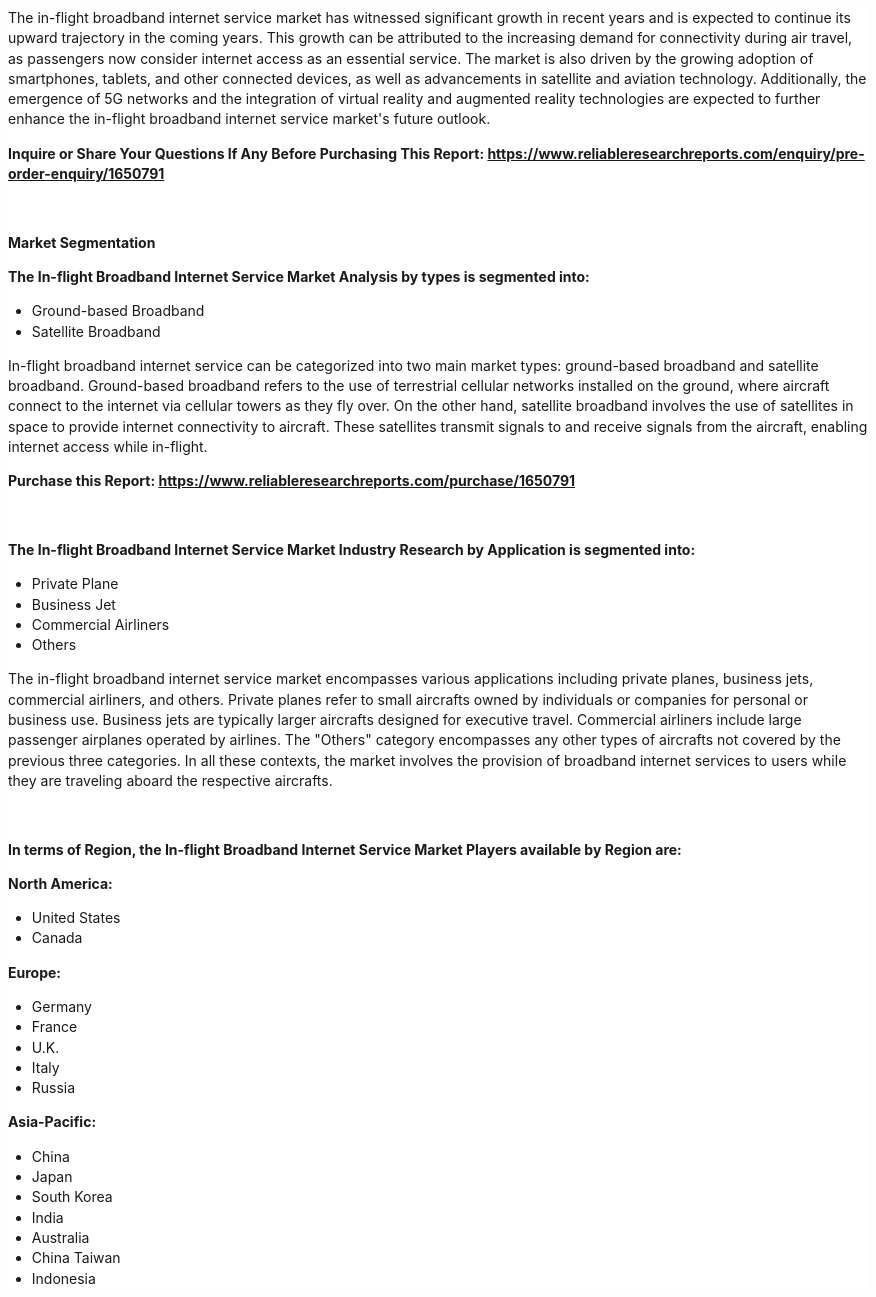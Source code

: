 <p><p>The in-flight broadband internet service market has witnessed significant growth in recent years and is expected to continue its upward trajectory in the coming years. This growth can be attributed to the increasing demand for connectivity during air travel, as passengers now consider internet access as an essential service. The market is also driven by the growing adoption of smartphones, tablets, and other connected devices, as well as advancements in satellite and aviation technology. Additionally, the emergence of 5G networks and the integration of virtual reality and augmented reality technologies are expected to further enhance the in-flight broadband internet service market's future outlook.</p></p>
<p><strong>Inquire or Share Your Questions If Any Before Purchasing This Report: <a href="https://www.reliableresearchreports.com/enquiry/pre-order-enquiry/1650791">https://www.reliableresearchreports.com/enquiry/pre-order-enquiry/1650791</a></strong></p>
<p>&nbsp;</p>
<p><strong>Market Segmentation</strong></p>
<p><strong>The In-flight Broadband Internet Service Market Analysis by types is segmented into:</strong></p>
<p><ul><li>Ground-based Broadband</li><li>Satellite Broadband</li></ul></p>
<p><p>In-flight broadband internet service can be categorized into two main market types: ground-based broadband and satellite broadband. Ground-based broadband refers to the use of terrestrial cellular networks installed on the ground, where aircraft connect to the internet via cellular towers as they fly over. On the other hand, satellite broadband involves the use of satellites in space to provide internet connectivity to aircraft. These satellites transmit signals to and receive signals from the aircraft, enabling internet access while in-flight.</p></p>
<p><strong>Purchase this Report:&nbsp;<a href="https://www.reliableresearchreports.com/purchase/1650791">https://www.reliableresearchreports.com/purchase/1650791</a></strong></p>
<p>&nbsp;</p>
<p><strong>The In-flight Broadband Internet Service Market Industry Research by Application is segmented into:</strong></p>
<p><ul><li>Private Plane</li><li>Business Jet</li><li>Commercial Airliners</li><li>Others</li></ul></p>
<p><p>The in-flight broadband internet service market encompasses various applications including private planes, business jets, commercial airliners, and others. Private planes refer to small aircrafts owned by individuals or companies for personal or business use. Business jets are typically larger aircrafts designed for executive travel. Commercial airliners include large passenger airplanes operated by airlines. The "Others" category encompasses any other types of aircrafts not covered by the previous three categories. In all these contexts, the market involves the provision of broadband internet services to users while they are traveling aboard the respective aircrafts.</p></p>
<p>&nbsp;</p>
<p><strong>In terms of Region, the In-flight Broadband Internet Service Market Players available by Region are:</strong></p>
<p>
    <p> <strong> North America: </strong>
        <ul>
            <li>United States</li>
            <li>Canada</li>
        </ul>
        </p> 
    <p> <strong> Europe: </strong>
        <ul>
            <li>Germany</li>
            <li>France</li>
            <li>U.K.</li>
            <li>Italy</li>
            <li>Russia</li>
        </ul>
        </p> 
    <p> <strong> Asia-Pacific: </strong>
        <ul>
            <li>China</li>
            <li>Japan</li>
            <li>South Korea</li>
            <li>India</li>
            <li>Australia</li>
            <li>China Taiwan</li>
            <li>Indonesia</li>